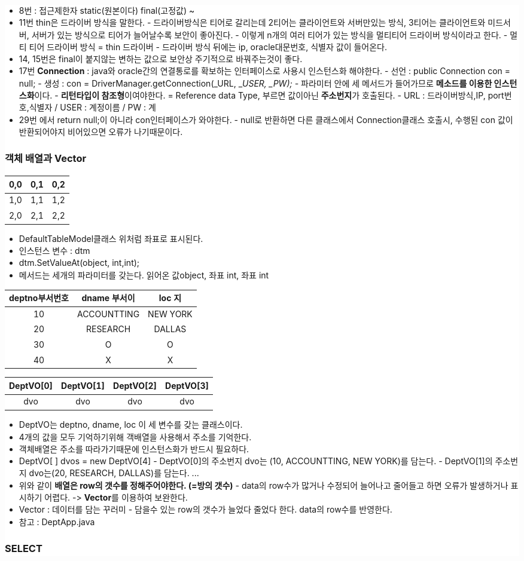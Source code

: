 ```java

```

* 8번 : 접근제한자 static\(원본이다\) final\(고정값\) ~
* 11번 thin은 드라이버 방식을 말한다. - 드라이버방식은 티어로 갈리는데 2티어는 클라이언트와 서버만있는 방식, 3티어는 클라이언트와 미드서버, 서버가 있는 방식으로 티어가 늘어날수록 보안이 좋아진다. - 이렇게 n개의 여러 티어가 있는 방식을 멀티티어 드라이버 방식이라고 한다. - 멀티 티어 드라이버 방식 = thin 드라이버 - 드라이버 방식 뒤에는 ip, oracle대문번호, 식별자 값이 들어온다.
* 14, 15번은 final이 붙지않는 변하는 값으로 보안상 주기적으로 바꿔주는것이 좋다.
* 17번 **Connection** : java와 oracle간의 연결통로를 확보하는 인터페이스로 사용시 인스턴스화 해야한다. -  선언 : public Connection con = null;  -  생성 : con = DriverManager.getConnection\(\_URL, \__USER, \_PW\); -_ 파라미터 안에 세 메서드가 들어가므로 **메소드를 이용한 인스턴스화**이다. - **리턴타입이 참조형**이여야한다. = Reference data Type, 부르면 값이아닌 **주소번지**가 호출된다. - URL : 드라이버방식,IP, port번호,식별자 / USER : 계정이름 / PW : 계
* 29번 에서 return null;이 아니라 con인터페이스가 와야한다.  - null로 반환하면 다른 클래스에서 Connection클래스 호출시, 수행된 con 값이 반환되어야지 비어있으면 오류가 나기때문이다.

### 객체 배열과 Vector

| 0,0 | 0,1 | 0,2 |
| :---: | :---: | :---: |
| 1,0 | 1,1 | 1,2 |
| 2,0 | 2,1 | 2,2 |

* DefaultTableModel클래스 위처럼 좌표로 표시된다.
* 인스턴스 변수 : dtm
* dtm.SetValueAt\(object, int,int\); 
* 메서드는 세개의 파라미터를 갖는다. 읽어온 값object, 좌표 int, 좌표 int

| deptno부서번호 | dname 부서이 | loc 지 |
| :---: | :---: | :---: |
| 10 | ACCOUNTTING | NEW YORK |
| 20 | RESEARCH | DALLAS |
| 30 | O | O |
| 40 | X | X |

| DeptVO\[0\] | DeptVO\[1\] | DeptVO\[2\] | DeptVO\[3\] |
| :---: | :---: | :---: | :---: |
| dvo | dvo | dvo | dvo |

* DeptVO는 deptno, dname, loc 이 세 변수를 갖는 클래스이다.
* 4개의 값을 모두 기억하기위해 객배열을 사용해서 주소를 기억한다.
* 객체배열은 주소를 따라가기때문에 인스턴스화가 반드시 필요하다.
* DeptVO\[ \] dvos = new DeptVO\[4\] - DeptVO\[0\]의 주소번지 dvo는 \(10, ACCOUNTTING, NEW YORK\)를 담는다. - DeptVO\[1\]의 주소번지 dvo는\(20, RESEARCH, DALLAS\)를 담는다. ...
* 위와 같이 **배열은 row의 갯수를 정해주어야한다. \(=방의 갯수\)** - data의 row수가 많거나 수정되어 늘어나고 줄어들고 하면 오류가 발생하거나 표시하기 어렵다. -&gt; **Vector**를 이용하여 보완한다.
* Vector : 데이터를 담는 꾸러미 - 담을수 있는 row의 갯수가 늘었다 줄었다 한다. data의 row수를 반영한다.
* 참고 : DeptApp.java

### SELECT
